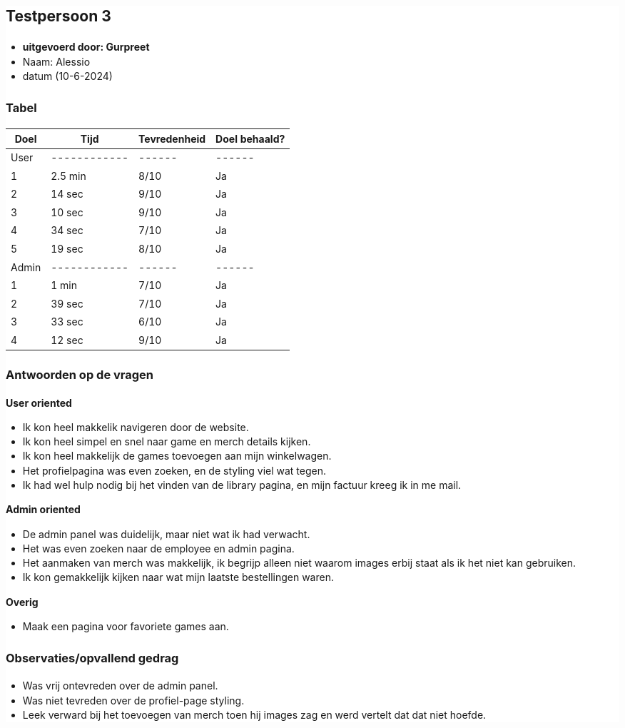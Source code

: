 
## Testpersoon 3
- **uitgevoerd door: Gurpreet**
- Naam: Alessio
- datum (10-6-2024)

### Tabel
| Doel | Tijd | Tevredenheid  | Doel behaald? |
| ---- | ------------ | ------ | ------ |
| User | ------------ | ------ | ------ |
| 1 | 2.5 min | 8/10 | Ja |
| 2 | 14 sec | 9/10 | Ja |
| 3 | 10 sec | 9/10 | Ja |
| 4 | 34 sec | 7/10 | Ja |
| 5 | 19 sec | 8/10 | Ja |
| Admin | ------------ | ------ | ------ |
| 1 | 1 min | 7/10 | Ja |
| 2 | 39 sec | 7/10 | Ja |
| 3 | 33 sec | 6/10 | Ja |
| 4 | 12 sec | 9/10 | Ja |


### Antwoorden op de vragen
**User oriented**
- Ik kon heel makkelik navigeren door de website.
- Ik kon heel simpel en snel naar game en merch details kijken.
- Ik kon heel makkelijk de games toevoegen aan mijn winkelwagen.
- Het profielpagina was even zoeken, en de styling viel wat tegen.
- Ik had wel hulp nodig bij het vinden van de library pagina, en mijn factuur kreeg ik in me mail.


**Admin oriented**
- De admin panel was duidelijk, maar niet wat ik had verwacht.
- Het was even zoeken naar de employee en admin pagina.
- Het aanmaken van merch was makkelijk, ik begrijp alleen niet waarom images erbij staat als ik het niet kan gebruiken.
- Ik kon gemakkelijk kijken naar wat mijn laatste bestellingen waren.

**Overig**
- Maak een pagina voor favoriete games aan.

### Observaties/opvallend gedrag
- Was vrij ontevreden over de admin panel.
- Was niet tevreden over de profiel-page styling.
- Leek verward bij het toevoegen van merch toen hij images zag en werd vertelt dat dat niet hoefde.
